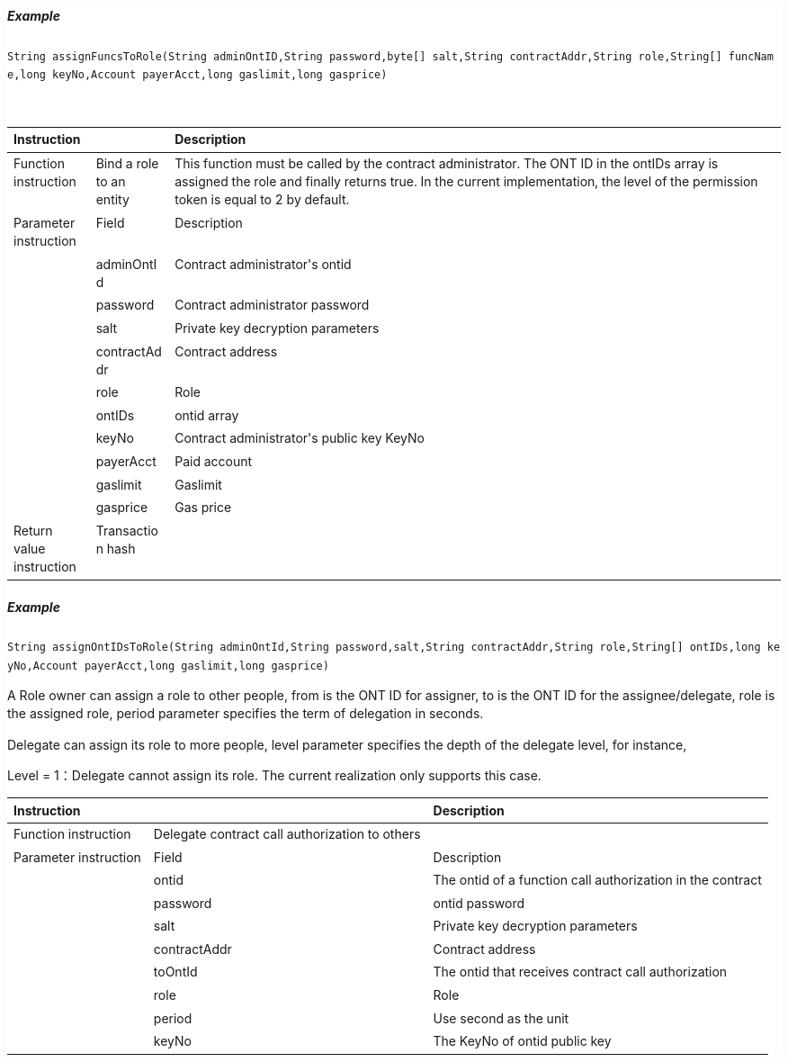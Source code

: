 ##### Example
```
String assignFuncsToRole(String adminOntID,String password,byte[] salt,String contractAddr,String role,String[] funcName,long keyNo,Account payerAcct,long gaslimit,long gasprice)
```

<br>

|Instruction||Description|
|:--|:--|:--|
|Function instruction|Bind a role to an entity|This function must be called by the contract administrator. The ONT ID in the ontIDs array is assigned the role and finally returns true. In the current implementation, the level of the permission token is equal to 2 by default.|
|Parameter instruction|Field|Description|
||adminOntId|Contract administrator's ontid|
||password|Contract administrator password|
||salt|Private key decryption parameters|
||contractAddr|Contract address|
||role|Role|
||ontIDs|ontid array|
||keyNo|Contract administrator's public key KeyNo|
||payerAcct|Paid account|
||gaslimit|Gaslimit|
||gasprice|Gas price|
|Return value instruction|Transaction hash||

##### Example
```
String assignOntIDsToRole(String adminOntId,String password,salt,String contractAddr,String role,String[] ontIDs,long keyNo,Account payerAcct,long gaslimit,long gasprice)
```

A Role owner can assign a role to other people, from is the ONT ID for assigner, to is the ONT ID for the assignee/delegate, role is the assigned role, period parameter specifies the term of delegation in seconds.

Delegate can assign its role to more people, level parameter specifies the depth of the delegate level, for instance,

Level = 1：Delegate cannot assign its role. The current realization only supports this case.

|Instruction||Description|
|:--|:--|:--|
|Function instruction|Delegate contract call authorization to others||
|Parameter instruction|Field|Description|
||ontid|The ontid of a function call authorization in the contract|
||password|ontid password|
||salt|Private key decryption parameters|
||contractAddr|Contract address|
||toOntId|The ontid that receives contract call authorization|
||role|Role|
||period|Use second as the unit|
||keyNo|The KeyNo of ontid public key|